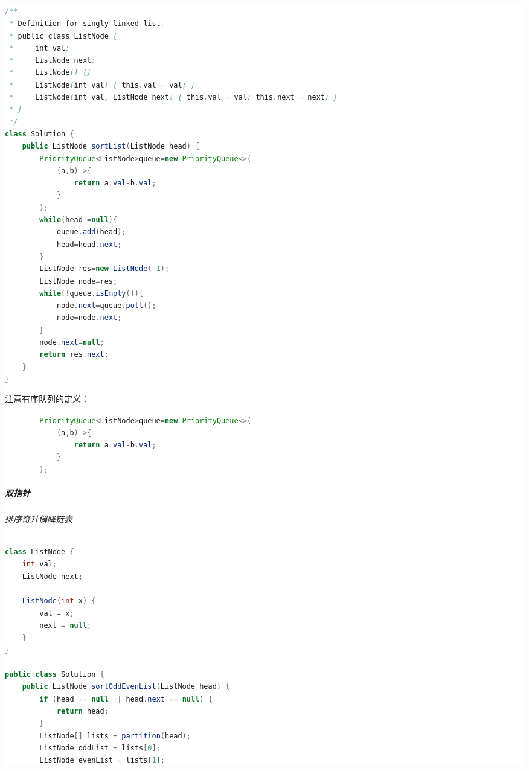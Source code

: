 ```java
/**
 * Definition for singly-linked list.
 * public class ListNode {
 *     int val;
 *     ListNode next;
 *     ListNode() {}
 *     ListNode(int val) { this.val = val; }
 *     ListNode(int val, ListNode next) { this.val = val; this.next = next; }
 * }
 */
class Solution {
    public ListNode sortList(ListNode head) {
        PriorityQueue<ListNode>queue=new PriorityQueue<>(
            (a,b)->{
                return a.val-b.val;
            }
        );
        while(head!=null){
            queue.add(head);
            head=head.next;
        }
        ListNode res=new ListNode(-1);
        ListNode node=res;
        while(!queue.isEmpty()){
            node.next=queue.poll();
            node=node.next;
        }
        node.next=null;
        return res.next;
    }
}
```

注意有序队列的定义：

```java
        PriorityQueue<ListNode>queue=new PriorityQueue<>(
            (a,b)->{
                return a.val-b.val;
            }
        );
```

##### 双指针
###### 排序奇升偶降链表
```java
class ListNode {
    int val;
    ListNode next;

    ListNode(int x) {
        val = x;
        next = null;
    }
}

public class Solution {
    public ListNode sortOddEvenList(ListNode head) {
        if (head == null || head.next == null) {
            return head;
        }
        ListNode[] lists = partition(head);
        ListNode oddList = lists[0];
        ListNode evenList = lists[1];
```